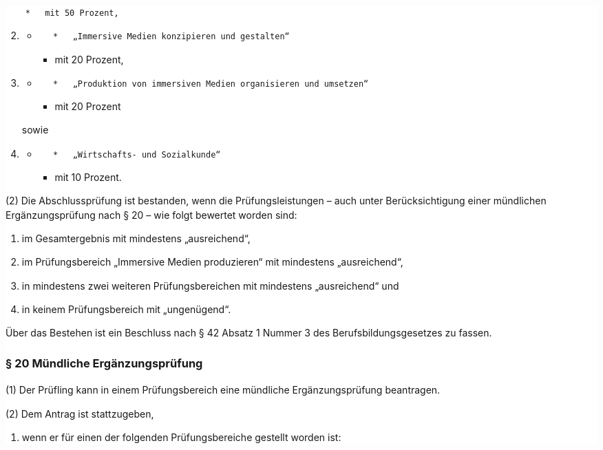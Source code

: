         *   mit 50 Prozent,





2.
    *        *   „Immersive Medien konzipieren und gestalten“

        *   mit 20 Prozent,





3.
    *        *   „Produktion von immersiven Medien organisieren und umsetzen“

        *   mit 20 Prozent




    sowie


4.
    *        *   „Wirtschafts- und Sozialkunde“

        *   mit 10 Prozent.







(2) Die Abschlussprüfung ist bestanden, wenn die Prüfungsleistungen –
auch unter Berücksichtigung einer mündlichen Ergänzungsprüfung nach §
20 – wie folgt bewertet worden sind:

1.  im Gesamtergebnis mit mindestens „ausreichend“,


2.  im Prüfungsbereich „Immersive Medien produzieren“ mit mindestens
    „ausreichend“,


3.  in mindestens zwei weiteren Prüfungsbereichen mit mindestens
    „ausreichend“ und


4.  in keinem Prüfungsbereich mit „ungenügend“.



Über das Bestehen ist ein Beschluss nach § 42 Absatz 1 Nummer 3 des
Berufsbildungsgesetzes zu fassen.


### § 20 Mündliche Ergänzungsprüfung

(1) Der Prüfling kann in einem Prüfungsbereich eine mündliche
Ergänzungsprüfung beantragen.

(2) Dem Antrag ist stattzugeben,

1.  wenn er für einen der folgenden Prüfungsbereiche gestellt worden ist:
